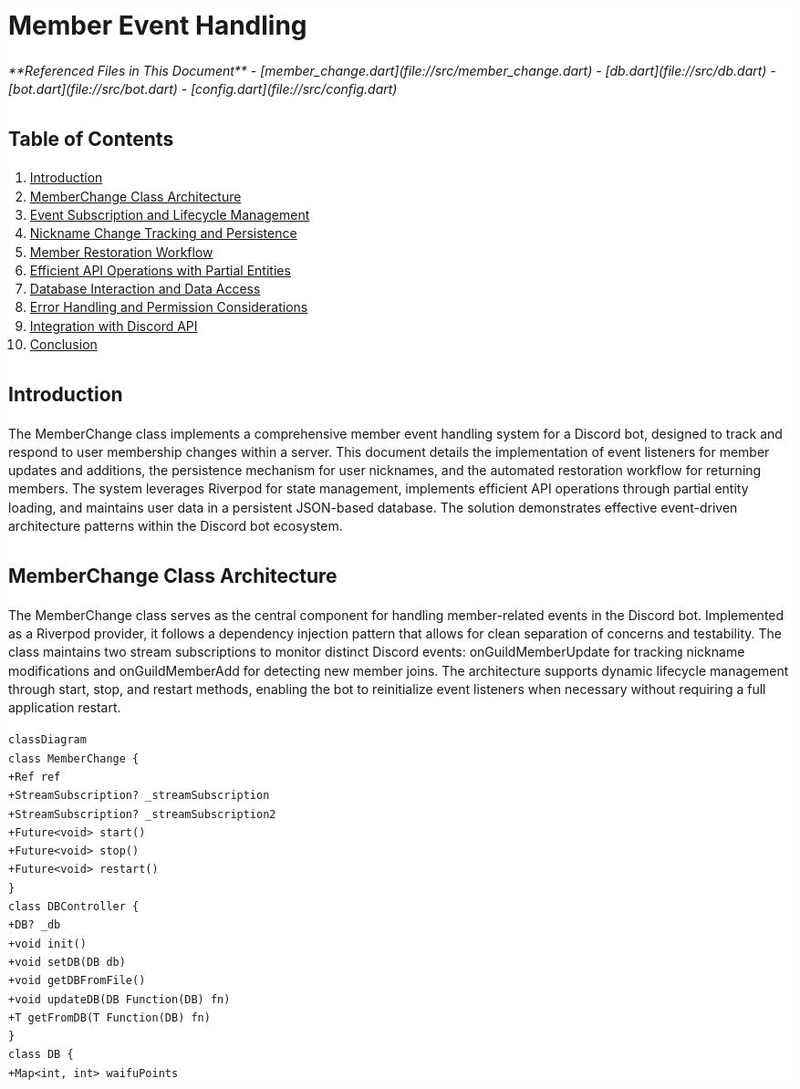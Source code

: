 # Member Event Handling

<cite>
**Referenced Files in This Document**   
- [member_change.dart](file://src/member_change.dart)
- [db.dart](file://src/db.dart)
- [bot.dart](file://src/bot.dart)
- [config.dart](file://src/config.dart)
</cite>

## Table of Contents
1. [Introduction](#introduction)
2. [MemberChange Class Architecture](#memberchange-class-architecture)
3. [Event Subscription and Lifecycle Management](#event-subscription-and-lifecycle-management)
4. [Nickname Change Tracking and Persistence](#nickname-change-tracking-and-persistence)
5. [Member Restoration Workflow](#member-restoration-workflow)
6. [Efficient API Operations with Partial Entities](#efficient-api-operations-with-partial-entities)
7. [Database Interaction and Data Access](#database-interaction-and-data-access)
8. [Error Handling and Permission Considerations](#error-handling-and-permission-considerations)
9. [Integration with Discord API](#integration-with-discord-api)
10. [Conclusion](#conclusion)

## Introduction
The MemberChange class implements a comprehensive member event handling system for a Discord bot, designed to track and respond to user membership changes within a server. This document details the implementation of event listeners for member updates and additions, the persistence mechanism for user nicknames, and the automated restoration workflow for returning members. The system leverages Riverpod for state management, implements efficient API operations through partial entity loading, and maintains user data in a persistent JSON-based database. The solution demonstrates effective event-driven architecture patterns within the Discord bot ecosystem.

## MemberChange Class Architecture

The MemberChange class serves as the central component for handling member-related events in the Discord bot. Implemented as a Riverpod provider, it follows a dependency injection pattern that allows for clean separation of concerns and testability. The class maintains two stream subscriptions to monitor distinct Discord events: onGuildMemberUpdate for tracking nickname modifications and onGuildMemberAdd for detecting new member joins. The architecture supports dynamic lifecycle management through start, stop, and restart methods, enabling the bot to reinitialize event listeners when necessary without requiring a full application restart.

```mermaid
classDiagram
class MemberChange {
+Ref ref
+StreamSubscription? _streamSubscription
+StreamSubscription? _streamSubscription2
+Future<void> start()
+Future<void> stop()
+Future<void> restart()
}
class DBController {
+DB? _db
+void init()
+void setDB(DB db)
+void getDBFromFile()
+void updateDB(DB Function(DB) fn)
+T getFromDB(T Function(DB) fn)
}
class DB {
+Map<int, int> waifuPoints
```